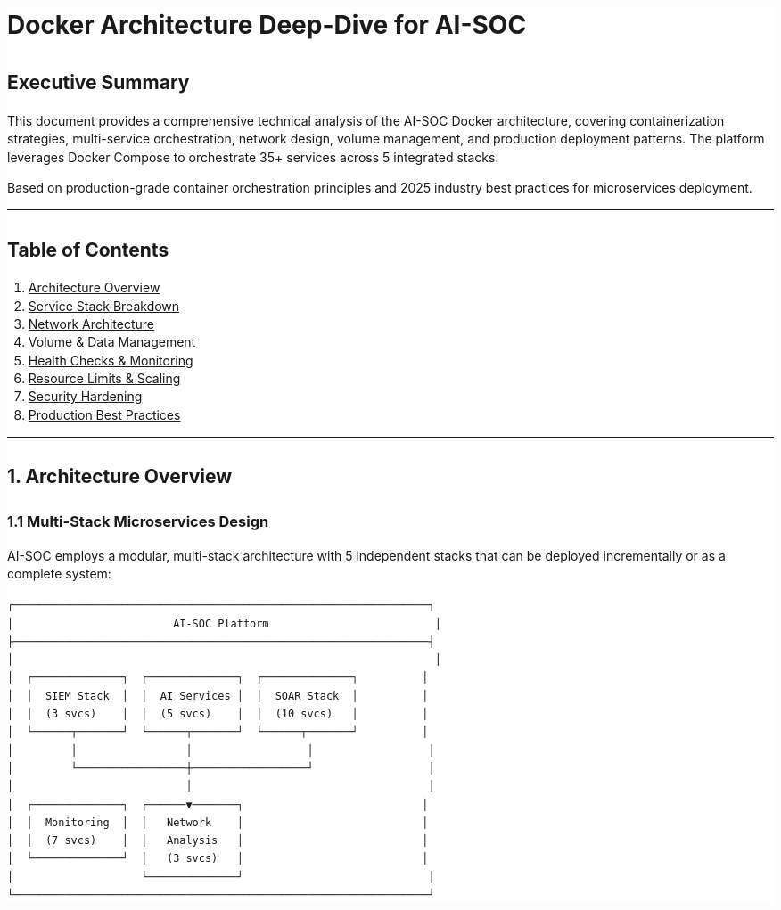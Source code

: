 # Docker Architecture Deep-Dive for AI-SOC

## Executive Summary

This document provides a comprehensive technical analysis of the AI-SOC Docker architecture, covering containerization strategies, multi-service orchestration, network design, volume management, and production deployment patterns. The platform leverages Docker Compose to orchestrate 35+ services across 5 integrated stacks.

Based on production-grade container orchestration principles and 2025 industry best practices for microservices deployment.

---

## Table of Contents

1. [Architecture Overview](#1-architecture-overview)
2. [Service Stack Breakdown](#2-service-stack-breakdown)
3. [Network Architecture](#3-network-architecture)
4. [Volume & Data Management](#4-volume-data-management)
5. [Health Checks & Monitoring](#5-health-checks-monitoring)
6. [Resource Limits & Scaling](#6-resource-limits-scaling)
7. [Security Hardening](#7-security-hardening)
8. [Production Best Practices](#8-production-best-practices)

---

## 1. Architecture Overview

### 1.1 Multi-Stack Microservices Design

AI-SOC employs a modular, multi-stack architecture with 5 independent stacks that can be deployed incrementally or as a complete system:

```
┌─────────────────────────────────────────────────────────────────┐
│                         AI-SOC Platform                          │
├─────────────────────────────────────────────────────────────────┤
│                                                                  │
│  ┌──────────────┐  ┌──────────────┐  ┌──────────────┐          │
│  │  SIEM Stack  │  │  AI Services │  │  SOAR Stack  │          │
│  │  (3 svcs)    │  │  (5 svcs)    │  │  (10 svcs)   │          │
│  └──────┬───────┘  └──────┬───────┘  └──────┬───────┘          │
│         │                 │                  │                  │
│         └─────────────────┼──────────────────┘                  │
│                           │                                     │
│  ┌──────────────┐  ┌──────▼───────┐                            │
│  │  Monitoring  │  │   Network    │                            │
│  │  (7 svcs)    │  │   Analysis   │                            │
│  └──────────────┘  │   (3 svcs)   │                            │
│                    └──────────────┘                             │
└─────────────────────────────────────────────────────────────────┘
```
